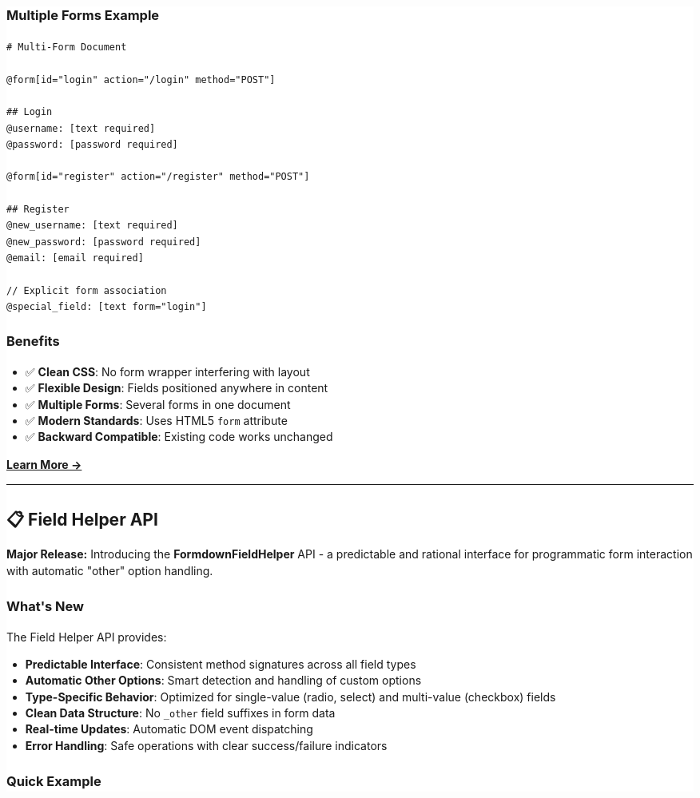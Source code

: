 ### Multiple Forms Example

```formdown
# Multi-Form Document

@form[id="login" action="/login" method="POST"]

## Login
@username: [text required]
@password: [password required]

@form[id="register" action="/register" method="POST"]

## Register  
@new_username: [text required]
@new_password: [password required]
@email: [email required]

// Explicit form association
@special_field: [text form="login"]
```

### Benefits

- ✅ **Clean CSS**: No form wrapper interfering with layout
- ✅ **Flexible Design**: Fields positioned anywhere in content
- ✅ **Multiple Forms**: Several forms in one document
- ✅ **Modern Standards**: Uses HTML5 `form` attribute
- ✅ **Backward Compatible**: Existing code works unchanged

[**Learn More →**](/docs/syntax#hidden-form-architecture)

---

## 📋 Field Helper API

**Major Release:** Introducing the **FormdownFieldHelper** API - a predictable and rational interface for programmatic form interaction with automatic "other" option handling.

### What's New

The Field Helper API provides:

- **Predictable Interface**: Consistent method signatures across all field types
- **Automatic Other Options**: Smart detection and handling of custom options
- **Type-Specific Behavior**: Optimized for single-value (radio, select) and multi-value (checkbox) fields
- **Clean Data Structure**: No `_other` field suffixes in form data
- **Real-time Updates**: Automatic DOM event dispatching
- **Error Handling**: Safe operations with clear success/failure indicators

### Quick Example
